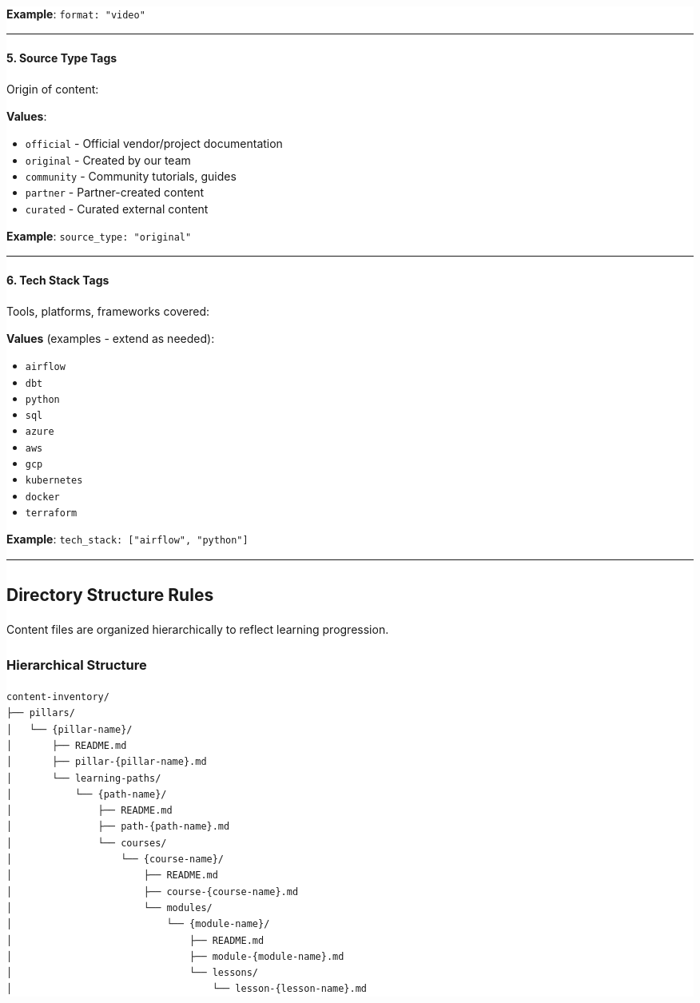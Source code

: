 **Example**: `format: "video"`

---

#### 5. Source Type Tags
Origin of content:

**Values**:
- `official` - Official vendor/project documentation
- `original` - Created by our team
- `community` - Community tutorials, guides
- `partner` - Partner-created content
- `curated` - Curated external content

**Example**: `source_type: "original"`

---

#### 6. Tech Stack Tags
Tools, platforms, frameworks covered:

**Values** (examples - extend as needed):
- `airflow`
- `dbt`
- `python`
- `sql`
- `azure`
- `aws`
- `gcp`
- `kubernetes`
- `docker`
- `terraform`

**Example**: `tech_stack: ["airflow", "python"]`

---

## Directory Structure Rules

Content files are organized hierarchically to reflect learning progression.

### Hierarchical Structure

```
content-inventory/
├── pillars/
│   └── {pillar-name}/
│       ├── README.md
│       ├── pillar-{pillar-name}.md
│       └── learning-paths/
│           └── {path-name}/
│               ├── README.md
│               ├── path-{path-name}.md
│               └── courses/
│                   └── {course-name}/
│                       ├── README.md
│                       ├── course-{course-name}.md
│                       └── modules/
│                           └── {module-name}/
│                               ├── README.md
│                               ├── module-{module-name}.md
│                               └── lessons/
│                                   └── lesson-{lesson-name}.md
```
